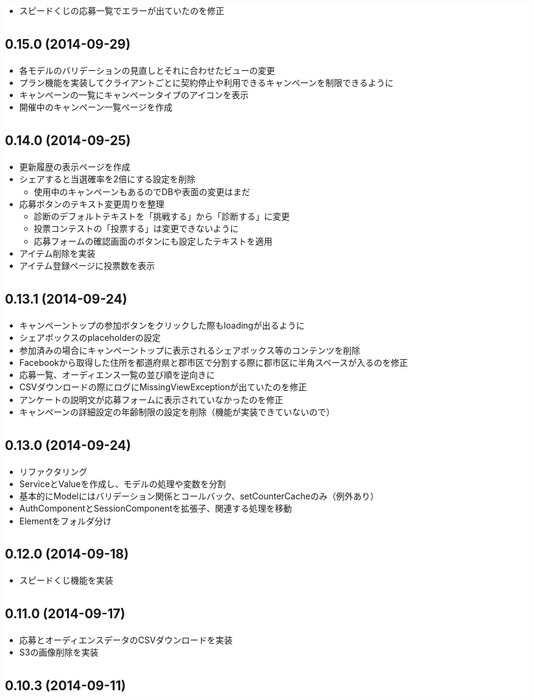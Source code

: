 * スピードくじの応募一覧でエラーが出ていたのを修正

## 0.15.0 (2014-09-29)

* 各モデルのバリデーションの見直しとそれに合わせたビューの変更
* プラン機能を実装してクライアントごとに契約停止や利用できるキャンペーンを制限できるように
* キャンペーンの一覧にキャンペーンタイプのアイコンを表示
* 開催中のキャンペーン一覧ページを作成

## 0.14.0 (2014-09-25)

* 更新履歴の表示ページを作成
* シェアすると当選確率を2倍にする設定を削除
    * 使用中のキャンペーンもあるのでDBや表面の変更はまだ
* 応募ボタンのテキスト変更周りを整理
    * 診断のデフォルトテキストを「挑戦する」から「診断する」に変更
    * 投票コンテストの「投票する」は変更できないように
    * 応募フォームの確認画面のボタンにも設定したテキストを適用
* アイテム削除を実装
* アイテム登録ページに投票数を表示

## 0.13.1 (2014-09-24)

* キャンペーントップの参加ボタンをクリックした際もloadingが出るように
* シェアボックスのplaceholderの設定
* 参加済みの場合にキャンペーントップに表示されるシェアボックス等のコンテンツを削除
* Facebookから取得した住所を都道府県と郡市区で分割する際に郡市区に半角スペースが入るのを修正
* 応募一覧、オーディエンス一覧の並び順を逆向きに
* CSVダウンロードの際にログにMissingViewExceptionが出ていたのを修正
* アンケートの説明文が応募フォームに表示されていなかったのを修正
* キャンペーンの詳細設定の年齢制限の設定を削除（機能が実装できていないので）

## 0.13.0 (2014-09-24)

* リファクタリング
* ServiceとValueを作成し、モデルの処理や変数を分割
* 基本的にModelにはバリデーション関係とコールバック、setCounterCacheのみ（例外あり）
* AuthComponentとSessionComponentを拡張子、関連する処理を移動
* Elementをフォルダ分け

## 0.12.0 (2014-09-18)

* スピードくじ機能を実装

## 0.11.0 (2014-09-17)

* 応募とオーディエンスデータのCSVダウンロードを実装
* S3の画像削除を実装

## 0.10.3 (2014-09-11)
